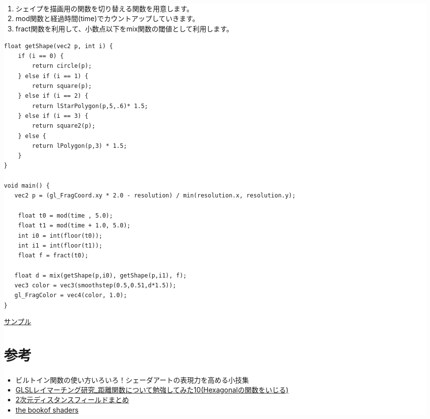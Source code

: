 1. シェイプを描画用の関数を切り替える関数を用意します。
2. mod関数と経過時間(time)でカウントアップしていきます。
3. fract関数を利用して、小数点以下をmix関数の閾値として利用します。

```
float getShape(vec2 p, int i) {
    if (i == 0) {
        return circle(p);
    } else if (i == 1) {
        return square(p);
    } else if (i == 2) {
        return lStarPolygon(p,5,.6)* 1.5;
    } else if (i == 3) {
        return square2(p);
    } else {
        return lPolygon(p,3) * 1.5;
    }
}

void main() {
   vec2 p = (gl_FragCoord.xy * 2.0 - resolution) / min(resolution.x, resolution.y);

    float t0 = mod(time , 5.0);
    float t1 = mod(time + 1.0, 5.0);
    int i0 = int(floor(t0));
    int i1 = int(floor(t1));
    float f = fract(t0);

   float d = mix(getShape(p,i0), getShape(p,i1), f);
   vec3 color = vec3(smoothstep(0.5,0.51,d*1.5));
   gl_FragColor = vec4(color, 1.0);
}
```
<a href="http://glslsandbox.com/e#49265.0">サンプル</a>


# 参考
* <a herf="https://docs.google.com/presentation/d/12RrqyAkFanKmfL96ZHvhDCozE-_rKFPlU1YVwej4_bc/edit#slide=id.g3ff612b37b_1_64">ビルトイン関数の使い方いろいろ！シェーダアートの表現力を高める小技集</a>
* <a href="https://qiita.com/muripo_life/items/48605fc427e41e3884bb">GLSLレイマーチング研究_距離関数について勉強してみた10(Hexagonalの関数をいじる)</a>
* <a href="https://qiita.com/7CIT/items/fe33b9b341b9918b6c3d">2次元ディスタンスフィールドまとめ</a>
* <a href="https://thebookofshaders.com/edit.php?log=160414040957">the bookof shaders</a>



